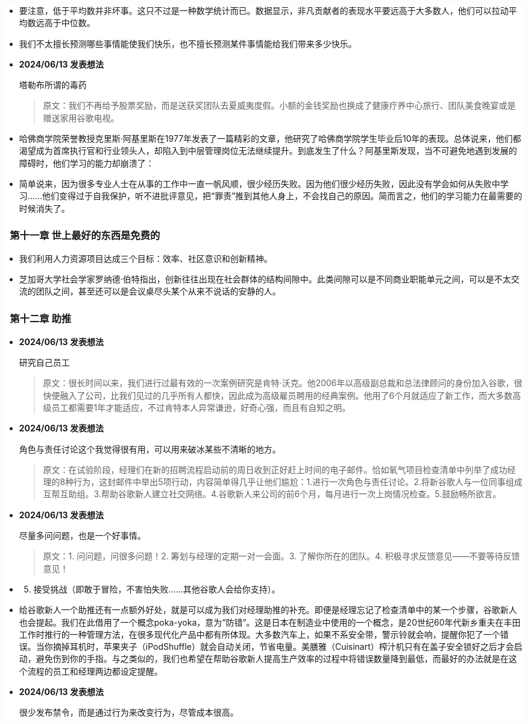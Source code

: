 - 要注意，低于平均数并非坏事。这只不过是一种数学统计而已。数据显示，非凡贡献者的表现水平要远高于大多数人，他们可以拉动平均数远高于中位数。  
    
- 我们不太擅长预测哪些事情能使我们快乐，也不擅长预测某件事情能给我们带来多少快乐。  
    
- **2024/06/13 发表想法**
    
    塔勒布所谓的毒药
      
    > 原文：我们不再给予股票奖励，而是送获奖团队去夏威夷度假。小额的金钱奖励也换成了健康疗养中心旅行、团队美食晚宴或是赠送家用谷歌电视。
    
- 哈佛商学院荣誉教授克里斯·阿基里斯在1977年发表了一篇精彩的文章，他研究了哈佛商学院学生毕业后10年的表现。总体说来，他们都渴望成为首席执行官和行业领头人，却陷入到中层管理岗位无法继续提升。到底发生了什么？阿基里斯发现，当不可避免地遇到发展的障碍时，他们学习的能力却崩溃了：  
    
- 简单说来，因为很多专业人士在从事的工作中一直一帆风顺，很少经历失败。因为他们很少经历失败，因此没有学会如何从失败中学习……他们变得过于自我保护，听不进批评意见，把“罪责”推到其他人身上，不会找自己的原因。简而言之，他们的学习能力在最需要的时候消失了。  
    

###  **第十一章 世上最好的东西是免费的**


- 我们利用人力资源项目达成三个目标：效率、社区意识和创新精神。  
    
- 芝加哥大学社会学家罗纳德·伯特指出，创新往往出现在社会群体的结构间隙中。此类间隙可以是不同商业职能单元之间，可以是不太交流的团队之间，甚至还可以是会议桌尽头某个从来不说话的安静的人。  
    

###  **第十二章 助推**

  

- **2024/06/13 发表想法**
    
    研究自己员工
      
    
    > 原文：很长时间以来，我们进行过最有效的一次案例研究是肯特·沃克。他2006年以高级副总裁和总法律顾问的身份加入谷歌，很快便融入了公司，比我们见过的几乎所有人都快，因此成为高级雇员聘用的经典案例。他用了6个月就适应了新工作，而大多数高级员工都需要1年才能适应，不过肯特本人异常谦逊，好奇心强，而且有自知之明。
    
- **2024/06/13 发表想法**
    
    角色与责任讨论这个我觉得很有用，可以用来破冰某些不清晰的地方。
    
      
    
    > 原文：在试验阶段，经理们在新的招聘流程启动前的周日收到正好赶上时间的电子邮件。恰如氧气项目检查清单中列举了成功经理的8种行为，这封邮件中举出5项行动，内容简单得几乎让他们尴尬：1.进行一次角色与责任讨论。2.将新谷歌人与一位同事组成互帮互助组。3.帮助谷歌新人建立社交网络。4.谷歌新人来公司的前6个月，每月进行一次上岗情况检查。5.鼓励畅所欲言。
    
- **2024/06/13 发表想法**
    
    尽量多问问题，也是一个好事情。
    
      
    
    > 原文：1. 问问题，问很多问题！2. 筹划与经理的定期一对一会面。3. 了解你所在的团队。4. 积极寻求反馈意见——不要等待反馈意见！
    
- 5. 接受挑战（即敢于冒险，不害怕失败……其他谷歌人会给你支持）。  
    
- 给谷歌新人一个助推还有一点额外好处，就是可以成为我们对经理助推的补充。即便是经理忘记了检查清单中的某一个步骤，谷歌新人也会提起。我们在此借用了一个概念poka-yoka，意为“防错”。这是日本在制造业中使用的一个概念，是20世纪60年代新乡重夫在丰田工作时推行的一种管理方法，在很多现代化产品中都有所体现。大多数汽车上，如果不系安全带，警示铃就会响，提醒你犯了一个错误。当你摘掉耳机时，苹果夹子（iPodShuffle）就会自动关闭，节省电量。美膳雅（Cuisinart）榨汁机只有在盖子安全锁好之后才会启动，避免伤到你的手指。与之类似的，我们也希望在帮助谷歌新人提高生产效率的过程中将错误数量降到最低，而最好的办法就是在这个流程的员工和经理两边都设定提醒。  
    
- **2024/06/13 发表想法**
    
    很少发布禁令，而是通过行为来改变行为，尽管成本很高。
    